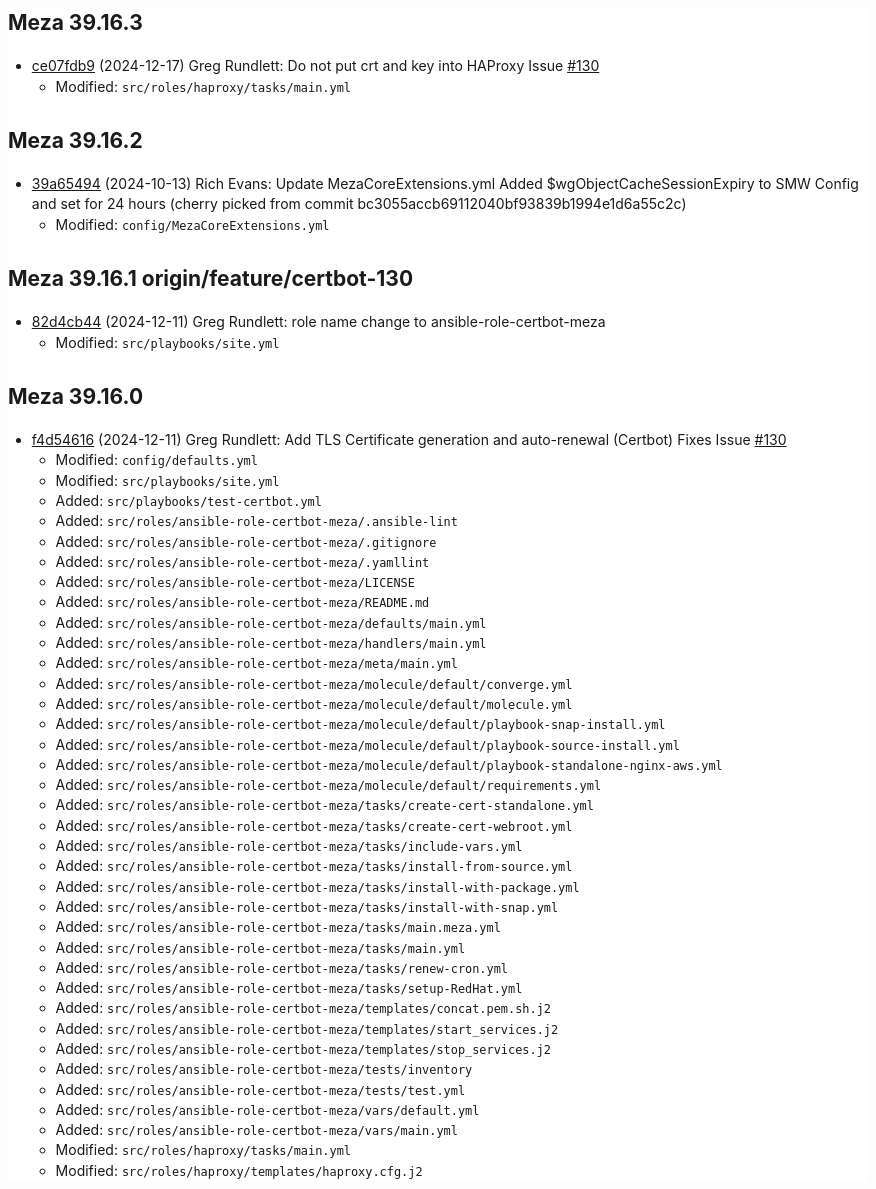 ## Meza 39.16.3
* [ce07fdb9](https://github.com/freephile/meza/commit/ce07fdb9) (2024-12-17) Greg Rundlett: Do not put crt and key into HAProxy Issue [#130](https://github.com/freephile/meza/issues/130)
  - Modified: `src/roles/haproxy/tasks/main.yml`

## Meza 39.16.2
* [39a65494](https://github.com/freephile/meza/commit/39a65494) (2024-10-13) Rich Evans: Update MezaCoreExtensions.yml Added $wgObjectCacheSessionExpiry to SMW Config and set for 24 hours
(cherry picked from commit bc3055accb69112040bf93839b1994e1d6a55c2c)
  - Modified: `config/MezaCoreExtensions.yml`

## Meza 39.16.1 origin/feature/certbot-130
* [82d4cb44](https://github.com/freephile/meza/commit/82d4cb44) (2024-12-11) Greg Rundlett: role name change to ansible-role-certbot-meza 
  - Modified: `src/playbooks/site.yml`

## Meza 39.16.0
* [f4d54616](https://github.com/freephile/meza/commit/f4d54616) (2024-12-11) Greg Rundlett: Add TLS Certificate generation and auto-renewal (Certbot) Fixes Issue [#130](https://github.com/freephile/meza/issues/130)
  - Modified: `config/defaults.yml`
  - Modified: `src/playbooks/site.yml`
  - Added: `src/playbooks/test-certbot.yml`
  - Added: `src/roles/ansible-role-certbot-meza/.ansible-lint`
  - Added: `src/roles/ansible-role-certbot-meza/.gitignore`
  - Added: `src/roles/ansible-role-certbot-meza/.yamllint`
  - Added: `src/roles/ansible-role-certbot-meza/LICENSE`
  - Added: `src/roles/ansible-role-certbot-meza/README.md`
  - Added: `src/roles/ansible-role-certbot-meza/defaults/main.yml`
  - Added: `src/roles/ansible-role-certbot-meza/handlers/main.yml`
  - Added: `src/roles/ansible-role-certbot-meza/meta/main.yml`
  - Added: `src/roles/ansible-role-certbot-meza/molecule/default/converge.yml`
  - Added: `src/roles/ansible-role-certbot-meza/molecule/default/molecule.yml`
  - Added: `src/roles/ansible-role-certbot-meza/molecule/default/playbook-snap-install.yml`
  - Added: `src/roles/ansible-role-certbot-meza/molecule/default/playbook-source-install.yml`
  - Added: `src/roles/ansible-role-certbot-meza/molecule/default/playbook-standalone-nginx-aws.yml`
  - Added: `src/roles/ansible-role-certbot-meza/molecule/default/requirements.yml`
  - Added: `src/roles/ansible-role-certbot-meza/tasks/create-cert-standalone.yml`
  - Added: `src/roles/ansible-role-certbot-meza/tasks/create-cert-webroot.yml`
  - Added: `src/roles/ansible-role-certbot-meza/tasks/include-vars.yml`
  - Added: `src/roles/ansible-role-certbot-meza/tasks/install-from-source.yml`
  - Added: `src/roles/ansible-role-certbot-meza/tasks/install-with-package.yml`
  - Added: `src/roles/ansible-role-certbot-meza/tasks/install-with-snap.yml`
  - Added: `src/roles/ansible-role-certbot-meza/tasks/main.meza.yml`
  - Added: `src/roles/ansible-role-certbot-meza/tasks/main.yml`
  - Added: `src/roles/ansible-role-certbot-meza/tasks/renew-cron.yml`
  - Added: `src/roles/ansible-role-certbot-meza/tasks/setup-RedHat.yml`
  - Added: `src/roles/ansible-role-certbot-meza/templates/concat.pem.sh.j2`
  - Added: `src/roles/ansible-role-certbot-meza/templates/start_services.j2`
  - Added: `src/roles/ansible-role-certbot-meza/templates/stop_services.j2`
  - Added: `src/roles/ansible-role-certbot-meza/tests/inventory`
  - Added: `src/roles/ansible-role-certbot-meza/tests/test.yml`
  - Added: `src/roles/ansible-role-certbot-meza/vars/default.yml`
  - Added: `src/roles/ansible-role-certbot-meza/vars/main.yml`
  - Modified: `src/roles/haproxy/tasks/main.yml`
  - Modified: `src/roles/haproxy/templates/haproxy.cfg.j2`

